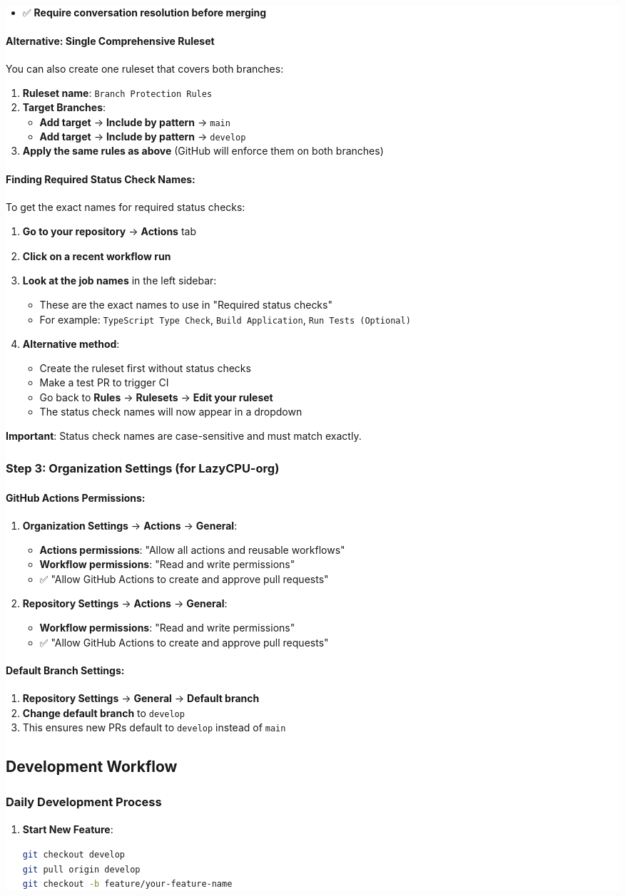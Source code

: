    - ✅ **Require conversation resolution before merging**

#### Alternative: Single Comprehensive Ruleset

You can also create one ruleset that covers both branches:

1. **Ruleset name**: `Branch Protection Rules`
2. **Target Branches**: 
   - **Add target** → **Include by pattern** → `main`
   - **Add target** → **Include by pattern** → `develop`
3. **Apply the same rules as above** (GitHub will enforce them on both branches)

#### Finding Required Status Check Names:

To get the exact names for required status checks:

1. **Go to your repository** → **Actions** tab
2. **Click on a recent workflow run** 
3. **Look at the job names** in the left sidebar:
   - These are the exact names to use in "Required status checks"
   - For example: `TypeScript Type Check`, `Build Application`, `Run Tests (Optional)`

4. **Alternative method**: 
   - Create the ruleset first without status checks
   - Make a test PR to trigger CI
   - Go back to **Rules** → **Rulesets** → **Edit your ruleset**
   - The status check names will now appear in a dropdown

**Important**: Status check names are case-sensitive and must match exactly.

### Step 3: Organization Settings (for LazyCPU-org)

#### GitHub Actions Permissions:

1. **Organization Settings** → **Actions** → **General**:
   - **Actions permissions**: "Allow all actions and reusable workflows"
   - **Workflow permissions**: "Read and write permissions"
   - ✅ "Allow GitHub Actions to create and approve pull requests"

2. **Repository Settings** → **Actions** → **General**:
   - **Workflow permissions**: "Read and write permissions"  
   - ✅ "Allow GitHub Actions to create and approve pull requests"

#### Default Branch Settings:

1. **Repository Settings** → **General** → **Default branch**
2. **Change default branch** to `develop`
3. This ensures new PRs default to `develop` instead of `main`

## Development Workflow

### Daily Development Process

1. **Start New Feature**:
   ```bash
   git checkout develop
   git pull origin develop
   git checkout -b feature/your-feature-name
   ```
